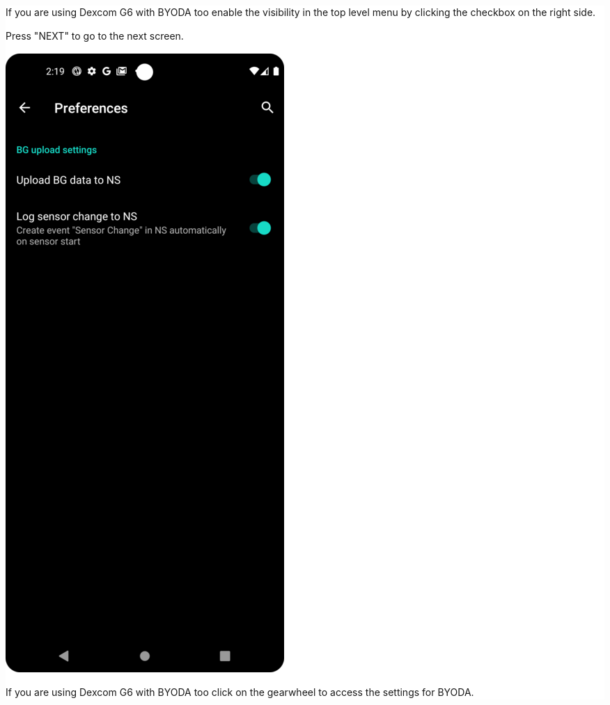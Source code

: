 If you are using Dexcom G6 with BYODA too enable the visibility in the top level menu by clicking the checkbox on the right side.

Press "NEXT" to go to the next screen.

![image](../images/setup-wizard/Screenshot_20231202_141958.png)

If you are using Dexcom G6 with BYODA too click on the gearwheel to access the settings for BYODA.
